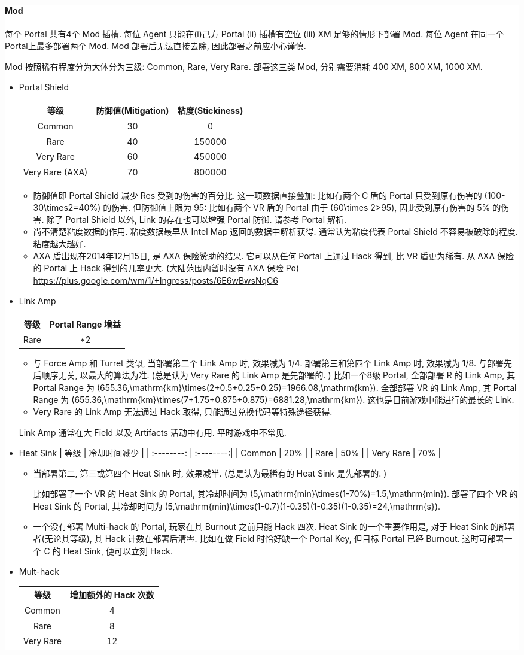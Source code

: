 #### Mod

每个 Portal 共有4个 Mod 插槽. 每位 Agent 只能在(i)己方 Portal (ii) 插槽有空位 (iii) XM 足够的情形下部署 Mod. 每位 Agent 在同一个Portal上最多部署两个 Mod. Mod 部署后无法直接去除, 因此部署之前应小心谨慎.

Mod 按照稀有程度分为大体分为三级: Common, Rare, Very Rare. 部署这三类 Mod, 分别需要消耗 400 XM, 800 XM, 1000 XM.

-   Portal Shield

    |       等级      | 防御值(Mitigation) | 粘度(Stickiness) |
    |:---------------:|:------------------:|:----------------:|
    |      Common     |         30         |         0        |
    |       Rare      |         40         |      150000      |
    |    Very Rare    |         60         |      450000      |
    | Very Rare (AXA) |         70         |      800000      |

    -   防御值即 Portal Shield 减少 Res 受到的伤害的百分比. 这一项数据直接叠加: 比如有两个 C 盾的 Portal 只受到原有伤害的 \(100-30\times2=40\%\) 的伤害. 但防御值上限为 95: 比如有两个 VR 盾的 Portal 由于 \(60\times 2>95\), 因此受到原有伤害的 5% 的伤害. 除了 Portal Shield 以外, Link 的存在也可以增强 Portal 防御. 请参考 Portal 解析.
    -   尚不清楚粘度数据的作用. 粘度数据最早从 Intel Map 返回的数据中解析获得. 通常认为粘度代表 Portal Shield 不容易被破除的程度. 粘度越大越好.
    -   AXA 盾出现在2014年12月15日, 是 AXA 保险赞助的结果. 它可以从任何 Portal 上通过 Hack 得到, 比 VR 盾更为稀有. 从 AXA 保险的 Portal 上 Hack 得到的几率更大. (大陆范围内暂时没有 AXA 保险 Po) https://plus.google.com/wm/1/+Ingress/posts/6E6wBwsNqC6
-   Link Amp

    | 等级 |   Portal Range 增益  |
    |:----:|:--------------------:|
    | Rare | *2| | Very Rare | *7 |

    -   与 Force Amp 和 Turret 类似, 当部署第二个 Link Amp 时, 效果减为 1/4. 部署第三和第四个 Link Amp 时, 效果减为 1/8. 与部署先后顺序无关, 以最大的算法为准. (总是认为 Very Rare 的 Link Amp 是先部署的. ) 比如一个8级 Portal, 全部部署 R 的 Link Amp, 其 Portal Range 为 \(655.36\,\mathrm{km}\times(2+0.5+0.25+0.25)=1966.08\,\mathrm{km}\). 全部部署 VR 的 Link Amp, 其 Portal Range 为 \(655.36\,\mathrm{km}\times(7+1.75+0.875+0.875)=6881.28\,\mathrm{km}\). 这也是目前游戏中能进行的最长的 Link.
    -   Very Rare 的 Link Amp 无法通过 Hack 取得, 只能通过兑换代码等特殊途径获得.

    Link Amp 通常在大 Field 以及 Artifacts 活动中有用. 平时游戏中不常见.

-   Heat Sink | 等级 | 冷却时间减少 | | :--------: | :--------:| | Common | 20% | | Rare | 50% | | Very Rare | 70% |
    -   当部署第二, 第三或第四个 Heat Sink 时, 效果减半. (总是认为最稀有的 Heat Sink 是先部署的. )

        比如部署了一个 VR 的 Heat Sink 的 Portal, 其冷却时间为 \(5\,\mathrm{min}\times(1-70\%)=1.5\,\mathrm{min}\). 部署了四个 VR 的 Heat Sink 的 Portal, 其冷却时间为 \(5\,\mathrm{min}\times(1-0.7)(1-0.35)(1-0.35)(1-0.35)=24\,\mathrm{s}\).

    -   一个没有部署 Multi-hack 的 Portal, 玩家在其 Burnout 之前只能 Hack 四次. Heat Sink 的一个重要作用是, 对于 Heat Sink 的部署者(无论其等级), 其 Hack 计数在部署后清零. 比如在做 Field 时恰好缺一个 Portal Key, 但目标 Portal 已经 Burnout. 这时可部署一个 C 的 Heat Sink, 便可以立刻 Hack.

-   Mult-hack

    |    等级   | 增加额外的 Hack 次数 |
    |:---------:|:--------------------:|
    |   Common  |           4          |
    |    Rare   |           8          |
    | Very Rare |          12          |

